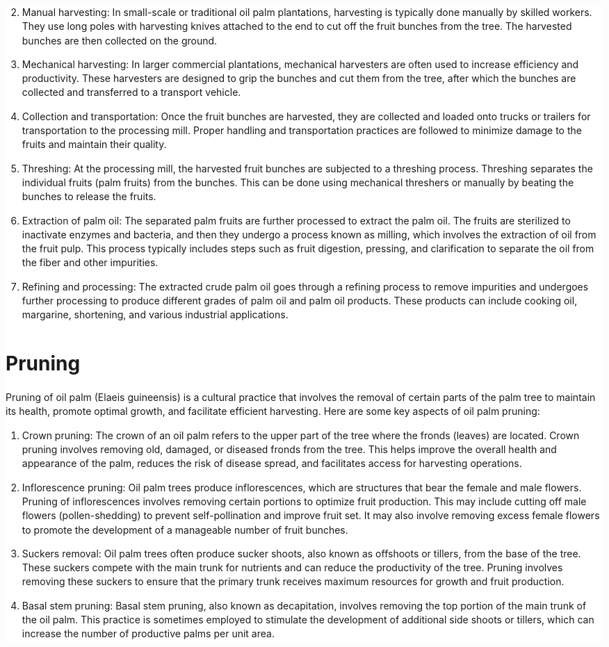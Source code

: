 2. Manual harvesting: In small-scale or traditional oil palm plantations, harvesting is typically done manually by skilled workers. They use long poles with harvesting knives attached to the end to cut off the fruit bunches from the tree. The harvested bunches are then collected on the ground.

3. Mechanical harvesting: In larger commercial plantations, mechanical harvesters are often used to increase efficiency and productivity. These harvesters are designed to grip the bunches and cut them from the tree, after which the bunches are collected and transferred to a transport vehicle.

4. Collection and transportation: Once the fruit bunches are harvested, they are collected and loaded onto trucks or trailers for transportation to the processing mill. Proper handling and transportation practices are followed to minimize damage to the fruits and maintain their quality.

5. Threshing: At the processing mill, the harvested fruit bunches are subjected to a threshing process. Threshing separates the individual fruits (palm fruits) from the bunches. This can be done using mechanical threshers or manually by beating the bunches to release the fruits.

6. Extraction of palm oil: The separated palm fruits are further processed to extract the palm oil. The fruits are sterilized to inactivate enzymes and bacteria, and then they undergo a process known as milling, which involves the extraction of oil from the fruit pulp. This process typically includes steps such as fruit digestion, pressing, and clarification to separate the oil from the fiber and other impurities.

7. Refining and processing: The extracted crude palm oil goes through a refining process to remove impurities and undergoes further processing to produce different grades of palm oil and palm oil products. These products can include cooking oil, margarine, shortening, and various industrial applications.


# Pruning 
Pruning of oil palm (Elaeis guineensis) is a cultural practice that involves the removal of certain parts of the palm tree to maintain its health, promote optimal growth, and facilitate efficient harvesting. Here are some key aspects of oil palm pruning:

1. Crown pruning: The crown of an oil palm refers to the upper part of the tree where the fronds (leaves) are located. Crown pruning involves removing old, damaged, or diseased fronds from the tree. This helps improve the overall health and appearance of the palm, reduces the risk of disease spread, and facilitates access for harvesting operations.

2. Inflorescence pruning: Oil palm trees produce inflorescences, which are structures that bear the female and male flowers. Pruning of inflorescences involves removing certain portions to optimize fruit production. This may include cutting off male flowers (pollen-shedding) to prevent self-pollination and improve fruit set. It may also involve removing excess female flowers to promote the development of a manageable number of fruit bunches.

3. Suckers removal: Oil palm trees often produce sucker shoots, also known as offshoots or tillers, from the base of the tree. These suckers compete with the main trunk for nutrients and can reduce the productivity of the tree. Pruning involves removing these suckers to ensure that the primary trunk receives maximum resources for growth and fruit production.

4. Basal stem pruning: Basal stem pruning, also known as decapitation, involves removing the top portion of the main trunk of the oil palm. This practice is sometimes employed to stimulate the development of additional side shoots or tillers, which can increase the number of productive palms per unit area.

